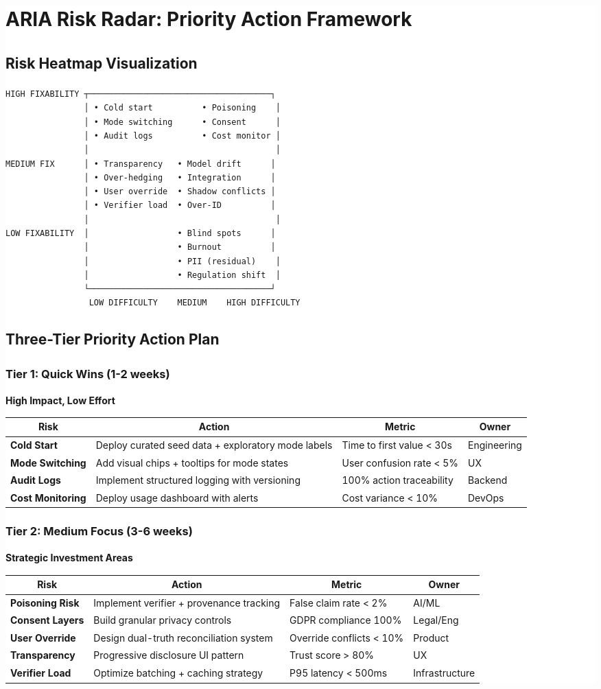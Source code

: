 # ARIA Risk Radar: Priority Action Framework

## Risk Heatmap Visualization

```
HIGH FIXABILITY ┬─────────────────────────────────────┐
                │ • Cold start          • Poisoning    │
                │ • Mode switching      • Consent      │
                │ • Audit logs          • Cost monitor │
                │                                      │
MEDIUM FIX      │ • Transparency   • Model drift      │
                │ • Over-hedging   • Integration      │
                │ • User override  • Shadow conflicts │
                │ • Verifier load  • Over-ID          │
                │                                      │
LOW FIXABILITY  │                  • Blind spots      │
                │                  • Burnout          │
                │                  • PII (residual)    │
                │                  • Regulation shift  │
                └─────────────────────────────────────┘
                 LOW DIFFICULTY    MEDIUM    HIGH DIFFICULTY
```

## Three-Tier Priority Action Plan

### Tier 1: Quick Wins (1-2 weeks)
**High Impact, Low Effort**

| Risk | Action | Metric | Owner |
|------|--------|--------|-------|
| **Cold Start** | Deploy curated seed data + exploratory mode labels | Time to first value < 30s | Engineering |
| **Mode Switching** | Add visual chips + tooltips for mode states | User confusion rate < 5% | UX |
| **Audit Logs** | Implement structured logging with versioning | 100% action traceability | Backend |
| **Cost Monitoring** | Deploy usage dashboard with alerts | Cost variance < 10% | DevOps |

### Tier 2: Medium Focus (3-6 weeks)
**Strategic Investment Areas**

| Risk | Action | Metric | Owner |
|------|--------|--------|-------|
| **Poisoning Risk** | Implement verifier + provenance tracking | False claim rate < 2% | AI/ML |
| **Consent Layers** | Build granular privacy controls | GDPR compliance 100% | Legal/Eng |
| **User Override** | Design dual-truth reconciliation system | Override conflicts < 10% | Product |
| **Transparency** | Progressive disclosure UI pattern | Trust score > 80% | UX |
| **Verifier Load** | Optimize batching + caching strategy | P95 latency < 500ms | Infrastructure |
